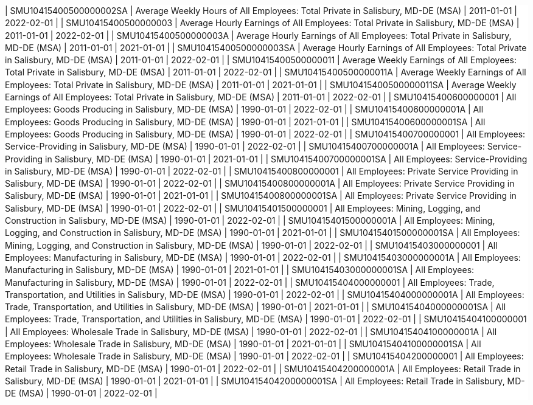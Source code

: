 | SMU10415400500000002SA    | Average Weekly Hours of All Employees: Total Private in Salisbury, MD-DE (MSA)                                    | 2011-01-01          | 2022-02-01        |
| SMU10415400500000003      | Average Hourly Earnings of All Employees: Total Private in Salisbury, MD-DE (MSA)                                 | 2011-01-01          | 2022-02-01        |
| SMU10415400500000003A     | Average Hourly Earnings of All Employees: Total Private in Salisbury, MD-DE (MSA)                                 | 2011-01-01          | 2021-01-01        |
| SMU10415400500000003SA    | Average Hourly Earnings of All Employees: Total Private in Salisbury, MD-DE (MSA)                                 | 2011-01-01          | 2022-02-01        |
| SMU10415400500000011      | Average Weekly Earnings of All Employees: Total Private in Salisbury, MD-DE (MSA)                                 | 2011-01-01          | 2022-02-01        |
| SMU10415400500000011A     | Average Weekly Earnings of All Employees: Total Private in Salisbury, MD-DE (MSA)                                 | 2011-01-01          | 2021-01-01        |
| SMU10415400500000011SA    | Average Weekly Earnings of All Employees: Total Private in Salisbury, MD-DE (MSA)                                 | 2011-01-01          | 2022-02-01        |
| SMU10415400600000001      | All Employees: Goods Producing in Salisbury, MD-DE (MSA)                                                          | 1990-01-01          | 2022-02-01        |
| SMU10415400600000001A     | All Employees: Goods Producing in Salisbury, MD-DE (MSA)                                                          | 1990-01-01          | 2021-01-01        |
| SMU10415400600000001SA    | All Employees: Goods Producing in Salisbury, MD-DE (MSA)                                                          | 1990-01-01          | 2022-02-01        |
| SMU10415400700000001      | All Employees: Service-Providing in Salisbury, MD-DE (MSA)                                                        | 1990-01-01          | 2022-02-01        |
| SMU10415400700000001A     | All Employees: Service-Providing in Salisbury, MD-DE (MSA)                                                        | 1990-01-01          | 2021-01-01        |
| SMU10415400700000001SA    | All Employees: Service-Providing in Salisbury, MD-DE (MSA)                                                        | 1990-01-01          | 2022-02-01        |
| SMU10415400800000001      | All Employees: Private Service Providing in Salisbury, MD-DE (MSA)                                                | 1990-01-01          | 2022-02-01        |
| SMU10415400800000001A     | All Employees: Private Service Providing in Salisbury, MD-DE (MSA)                                                | 1990-01-01          | 2021-01-01        |
| SMU10415400800000001SA    | All Employees: Private Service Providing in Salisbury, MD-DE (MSA)                                                | 1990-01-01          | 2022-02-01        |
| SMU10415401500000001      | All Employees: Mining, Logging, and Construction in Salisbury, MD-DE (MSA)                                        | 1990-01-01          | 2022-02-01        |
| SMU10415401500000001A     | All Employees: Mining, Logging, and Construction in Salisbury, MD-DE (MSA)                                        | 1990-01-01          | 2021-01-01        |
| SMU10415401500000001SA    | All Employees: Mining, Logging, and Construction in Salisbury, MD-DE (MSA)                                        | 1990-01-01          | 2022-02-01        |
| SMU10415403000000001      | All Employees: Manufacturing in Salisbury, MD-DE (MSA)                                                            | 1990-01-01          | 2022-02-01        |
| SMU10415403000000001A     | All Employees: Manufacturing in Salisbury, MD-DE (MSA)                                                            | 1990-01-01          | 2021-01-01        |
| SMU10415403000000001SA    | All Employees: Manufacturing in Salisbury, MD-DE (MSA)                                                            | 1990-01-01          | 2022-02-01        |
| SMU10415404000000001      | All Employees: Trade, Transportation, and Utilities in Salisbury, MD-DE (MSA)                                     | 1990-01-01          | 2022-02-01        |
| SMU10415404000000001A     | All Employees: Trade, Transportation, and Utilities in Salisbury, MD-DE (MSA)                                     | 1990-01-01          | 2021-01-01        |
| SMU10415404000000001SA    | All Employees: Trade, Transportation, and Utilities in Salisbury, MD-DE (MSA)                                     | 1990-01-01          | 2022-02-01        |
| SMU10415404100000001      | All Employees: Wholesale Trade in Salisbury, MD-DE (MSA)                                                          | 1990-01-01          | 2022-02-01        |
| SMU10415404100000001A     | All Employees: Wholesale Trade in Salisbury, MD-DE (MSA)                                                          | 1990-01-01          | 2021-01-01        |
| SMU10415404100000001SA    | All Employees: Wholesale Trade in Salisbury, MD-DE (MSA)                                                          | 1990-01-01          | 2022-02-01        |
| SMU10415404200000001      | All Employees: Retail Trade in Salisbury, MD-DE (MSA)                                                             | 1990-01-01          | 2022-02-01        |
| SMU10415404200000001A     | All Employees: Retail Trade in Salisbury, MD-DE (MSA)                                                             | 1990-01-01          | 2021-01-01        |
| SMU10415404200000001SA    | All Employees: Retail Trade in Salisbury, MD-DE (MSA)                                                             | 1990-01-01          | 2022-02-01        |
